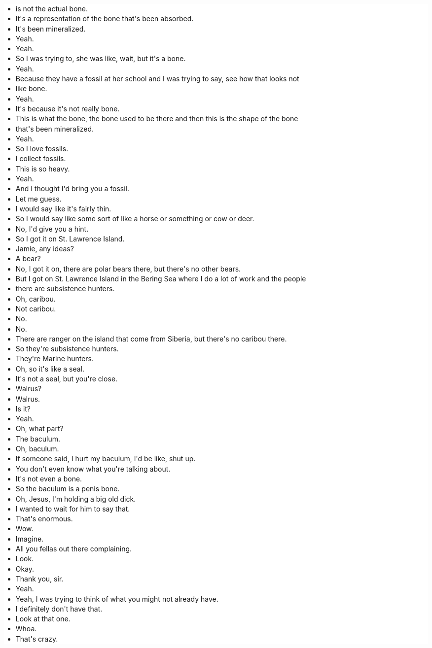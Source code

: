 *  is not the actual bone.
*  It's a representation of the bone that's been absorbed.
*  It's been mineralized.
*  Yeah.
*  Yeah.
*  So I was trying to, she was like, wait, but it's a bone.
*  Yeah.
*  Because they have a fossil at her school and I was trying to say, see how that looks not
*  like bone.
*  Yeah.
*  It's because it's not really bone.
*  This is what the bone, the bone used to be there and then this is the shape of the bone
*  that's been mineralized.
*  Yeah.
*  So I love fossils.
*  I collect fossils.
*  This is so heavy.
*  Yeah.
*  And I thought I'd bring you a fossil.
*  Let me guess.
*  I would say like it's fairly thin.
*  So I would say like some sort of like a horse or something or cow or deer.
*  No, I'd give you a hint.
*  So I got it on St. Lawrence Island.
*  Jamie, any ideas?
*  A bear?
*  No, I got it on, there are polar bears there, but there's no other bears.
*  But I got on St. Lawrence Island in the Bering Sea where I do a lot of work and the people
*  there are subsistence hunters.
*  Oh, caribou.
*  Not caribou.
*  No.
*  No.
*  There are ranger on the island that come from Siberia, but there's no caribou there.
*  So they're subsistence hunters.
*  They're Marine hunters.
*  Oh, so it's like a seal.
*  It's not a seal, but you're close.
*  Walrus?
*  Walrus.
*  Is it?
*  Yeah.
*  Oh, what part?
*  The baculum.
*  Oh, baculum.
*  If someone said, I hurt my baculum, I'd be like, shut up.
*  You don't even know what you're talking about.
*  It's not even a bone.
*  So the baculum is a penis bone.
*  Oh, Jesus, I'm holding a big old dick.
*  I wanted to wait for him to say that.
*  That's enormous.
*  Wow.
*  Imagine.
*  All you fellas out there complaining.
*  Look.
*  Okay.
*  Thank you, sir.
*  Yeah.
*  Yeah, I was trying to think of what you might not already have.
*  I definitely don't have that.
*  Look at that one.
*  Whoa.
*  That's crazy.
